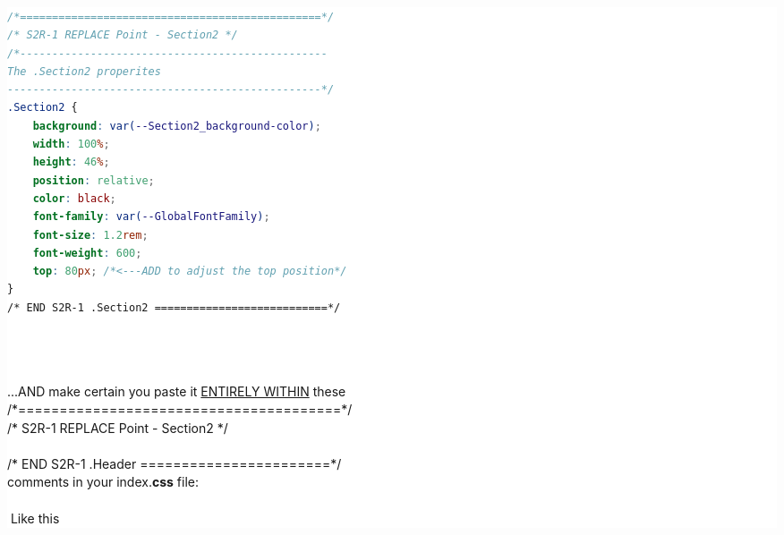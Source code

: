 ```css
/*===============================================*/
/* S2R-1 REPLACE Point - Section2 */
/*------------------------------------------------
The .Section2 properites
-------------------------------------------------*/
.Section2 {
    background: var(--Section2_background-color);
    width: 100%;
    height: 46%;
    position: relative;
    color: black;
    font-family: var(--GlobalFontFamily);
    font-size: 1.2rem;
    font-weight: 600;
    top: 80px; /*<---ADD to adjust the top position*/
}
/* END S2R-1 .Section2 ===========================*/
```


<br>
<div class="callout-code-warning">
<br><br>
...AND make certain you paste it <u>ENTIRELY WITHIN</u> these
<br>
<div class="multiple-equals-text">
/*=======================================*/<br>
/* S2R-1 REPLACE Point - Section2 */
<br><br>
 /* END S2R-1 .Header =======================*/<br> 
</div>
comments in your index.<b>css</b> file:
</div>
<br>
<span class="like-this-text">&nbsp;Like this&nbsp;</span>
<br>
